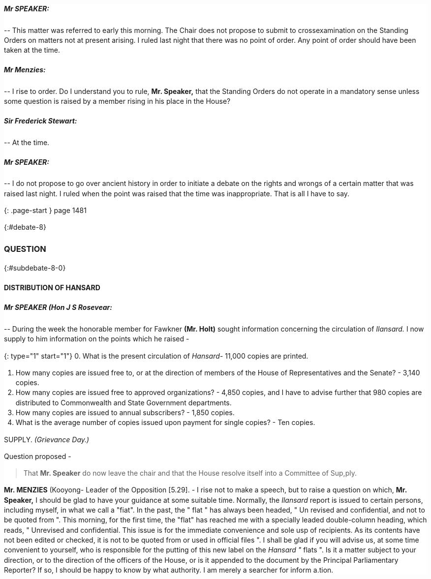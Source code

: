 ##### Mr SPEAKER:

-- This matter was referred to early this morning. The Chair does not propose to submit to crossexamination on the Standing Orders on matters not at present arising. I ruled last night that there was no point of order. Any point of order should have been taken at the time. 

##### Mr Menzies:

-- I rise to order. Do I understand you to rule,  **Mr. Speaker,**  that the Standing Orders do not operate in a mandatory sense unless some question is raised by a member rising in his place in the House? 

##### Sir Frederick Stewart:

-- At the time. 

##### Mr SPEAKER:

-- I do not propose to go over ancient history in order to initiate a debate on the rights and wrongs of a certain matter that was raised last night. I ruled when the point was raised that the time was inappropriate. That is all I have to say. 

{: .page-start }
page 1481

{:#debate-8}
### QUESTION

{:#subdebate-8-0}
#### DISTRIBUTION OF HANSARD

##### Mr SPEAKER (Hon J S Rosevear:

-- During the week the honorable member for Fawkner  **(Mr. Holt)**  sought information concerning the circulation of  *Ilansard.*  I now supply to him information on the points which he raised - 

{: type="1" start="1"}
0. What is the present circulation of  *Hansard-*  11,000 copies are printed. 
1. How many copies are issued free to, or at the direction of members of the House of Representatives and the Senate?  - 3,140  copies. 
2. How many copies are issued free to approved organizations?  - 4,850  copies, and I have to advise further that  980  copies are distributed to Commonwealth and State Government departments. 
3. How many copies are issued to annual subscribers?  - 1,850  copies. 
4. What is the average number of copies issued upon payment for single copies? - Ten copies. 

SUPPLY.  *(Grievance Day.)* 

Question proposed - 

  >That  **Mr. Speaker**  do now leave the chair and that the House resolve itself into a Committee of Sup,ply. 


 **Mr. MENZIES** (Kooyong- Leader of the Opposition  [5.29]. -  I rise not to make a speech, but to raise a question on which,  **Mr. Speaker,**  I should be glad to have your guidance at some suitable time. Normally, the  *Ilansard*  report is issued to certain persons, including myself, in what we call a "fiat". In the past, the " flat " has always been headed, " Un revised and confidential, and not to be quoted from ". This morning, for the first time, the "flat" has reached me with a specially leaded double-column heading, which reads, " Unrevised and confidential. This issue is for the immediate convenience and sole usp of recipients. As its contents have not been edited or checked, it is not to be quoted from or used in official files ". I shall be glad if you will advise us, at some time convenient to yourself, who is responsible for the putting of this new label on the  *Hansard "*  flats ". Is it a matter subject to your direction, or to the direction of the officers of the House, or is it appended to the document by the Principal Parliamentary Reporter? If so, I should be happy to know by what authority. I am merely a searcher for inform a.tion. 
